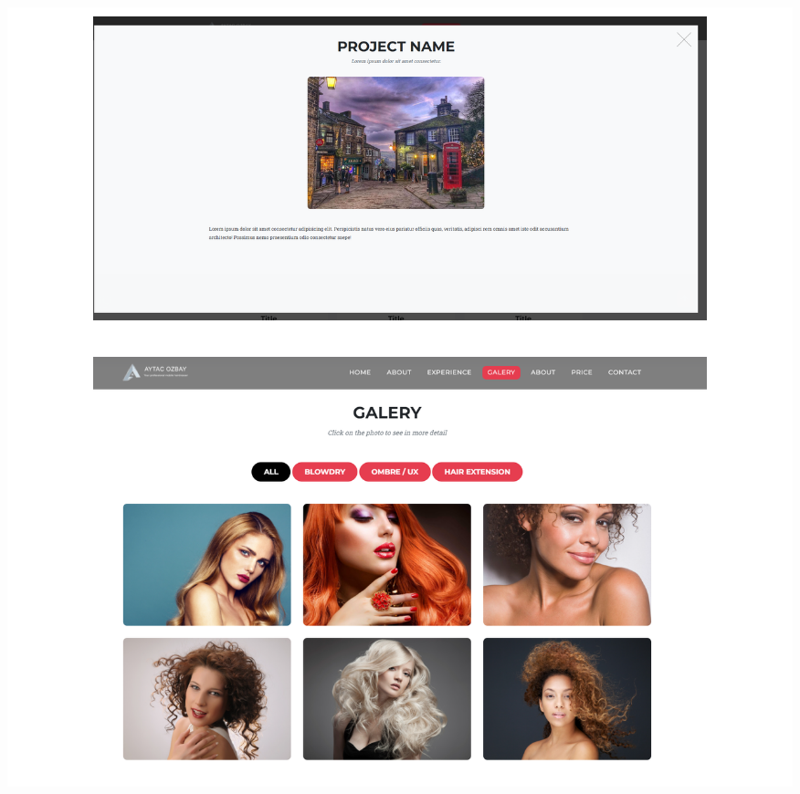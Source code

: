 
<p align="center" style="padding: 10px">
    <img alt="" src="./assets/screenshot/4.png" width="80%">


<p align="center" style="padding: 10px">
    <img alt="" src="./assets/screenshot/5.png" width="80%">
